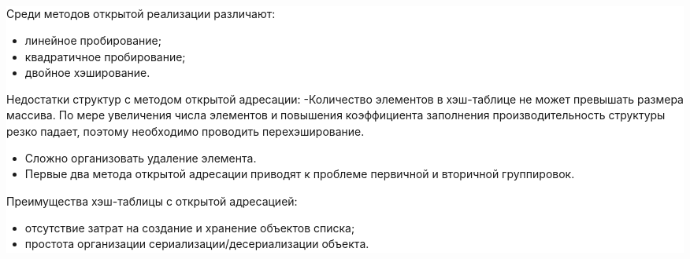 Среди методов открытой реализации различают:

- линейное пробирование;
- квадратичное пробирование;
- двойное хэширование.

Недостатки структур с методом открытой адресации:
-Количество элементов в хэш-таблице не может превышать размера массива. По мере увеличения числа элементов и повышения коэффициента заполнения производительность структуры резко падает, поэтому необходимо проводить перехэширование.
- Сложно организовать удаление элемента.
- Первые два метода открытой адресации приводят к проблеме первичной и вторичной группировок.

Преимущества хэш-таблицы с открытой адресацией:
- отсутствие затрат на создание и хранение объектов списка;
- простота организации сериализации/десериализации объекта.

